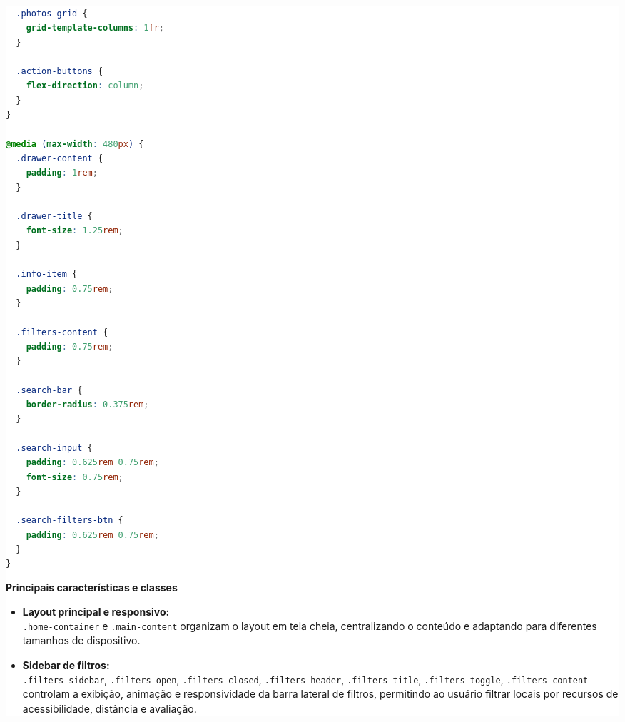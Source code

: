 ```css
  .photos-grid {
    grid-template-columns: 1fr;
  }
  
  .action-buttons {
    flex-direction: column;
  }
}

@media (max-width: 480px) {
  .drawer-content {
    padding: 1rem;
  }
  
  .drawer-title {
    font-size: 1.25rem;
  }
  
  .info-item {
    padding: 0.75rem;
  }
  
  .filters-content {
    padding: 0.75rem;
  }
  
  .search-bar {
    border-radius: 0.375rem;
  }
  
  .search-input {
    padding: 0.625rem 0.75rem;
    font-size: 0.75rem;
  }
  
  .search-filters-btn {
    padding: 0.625rem 0.75rem;
  }
}
```

**Principais características e classes**

- **Layout principal e responsivo:**  
  `.home-container` e `.main-content` organizam o layout em tela cheia, centralizando o conteúdo e adaptando para diferentes tamanhos de dispositivo.

- **Sidebar de filtros:**  
  `.filters-sidebar`, `.filters-open`, `.filters-closed`, `.filters-header`, `.filters-title`, `.filters-toggle`, `.filters-content` controlam a exibição, animação e responsividade da barra lateral de filtros, permitindo ao usuário filtrar locais por recursos de acessibilidade, distância e avaliação.
